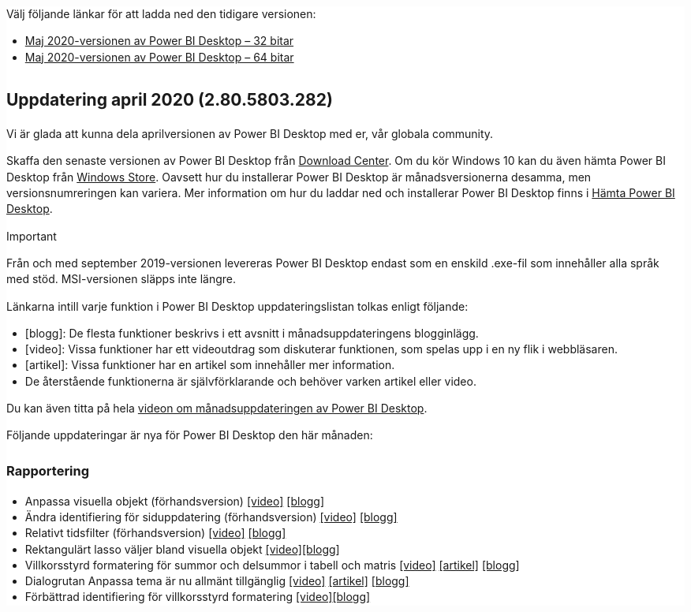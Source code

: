 Välj följande länkar för att ladda ned den tidigare versionen: 

* [Maj 2020-versionen av Power BI Desktop – 32 bitar](https://download.microsoft.com/download/8/8/0/880BCA75-79DD-466A-927D-1ABF1F5454B0/PBIDesktopSetup-2020-05.exe)
* [Maj 2020-versionen av Power BI Desktop – 64 bitar](https://download.microsoft.com/download/8/8/0/880BCA75-79DD-466A-927D-1ABF1F5454B0/PBIDesktopSetup-2020-05_x64.exe)





## <a name="april-2020-update-2805803282"></a>Uppdatering april 2020 (2.80.5803.282)

Vi är glada att kunna dela aprilversionen av Power BI Desktop med er, vår globala community. 

Skaffa den senaste versionen av Power BI Desktop från [Download Center](https://www.microsoft.com/download/details.aspx?id=58494). Om du kör Windows 10 kan du även hämta Power BI Desktop från [Windows Store](https://aka.ms/pbidesktopstore). Oavsett hur du installerar Power BI Desktop är månadsversionerna desamma, men versionsnumreringen kan variera. Mer information om hur du laddar ned och installerar Power BI Desktop finns i [Hämta Power BI Desktop](desktop-get-the-desktop.md). 

> [!IMPORTANT]
> Från och med september 2019-versionen levereras Power BI Desktop endast som en enskild .exe-fil som innehåller alla språk med stöd. MSI-versionen släpps inte längre.


Länkarna intill varje funktion i Power BI Desktop uppdateringslistan tolkas enligt följande:

* \[blogg\]: De flesta funktioner beskrivs i ett avsnitt i månadsuppdateringens blogginlägg.
* \[video\]: Vissa funktioner har ett videoutdrag som diskuterar funktionen, som spelas upp i en ny flik i webbläsaren.
* \[artikel\]: Vissa funktioner har en artikel som innehåller mer information.
* De återstående funktionerna är självförklarande och behöver varken artikel eller video.

Du kan även titta på hela [videon om månadsuppdateringen av Power BI Desktop](#power-bi-desktop-monthly-update-video).

Följande uppdateringar är nya för Power BI Desktop den här månaden:


### <a name="reporting"></a>Rapportering
* Anpassa visuella objekt (förhandsversion) [[video]](https://youtu.be/q2Hfn_Rhb3E?t=54)  [[blogg]](https://powerbi.microsoft.com/blog/power-bi-desktop-april-2020-feature-summary/#_Personalize_visuals) 
* Ändra identifiering för siduppdatering (förhandsversion) [[video]](https://youtu.be/q2Hfn_Rhb3E?t=447) [[blogg]](https://powerbi.microsoft.com/blog/power-bi-desktop-april-2020-feature-summary/#_Change_detection) 
* Relativt tidsfilter (förhandsversion) [[video]](https://youtu.be/q2Hfn_Rhb3E?t=744)  [[blogg]](https://powerbi.microsoft.com/blog/power-bi-desktop-april-2020-feature-summary/#_Relative_time_filter) 
* Rektangulärt lasso väljer bland visuella objekt [[video]](https://youtu.be/q2Hfn_Rhb3E?t=1016)[[blogg]](https://powerbi.microsoft.com/blog/power-bi-desktop-april-2020-feature-summary/#_Lasso_select) 
* Villkorsstyrd formatering för summor och delsummor i tabell och matris   [[video]](https://youtu.be/q2Hfn_Rhb3E?t=1075)  [[artikel]](../create-reports/desktop-conditional-table-formatting.md#totals-and-subtotals)  [[blogg]](https://powerbi.microsoft.com/blog/power-bi-desktop-april-2020-feature-summary/#_Conditional_formatting) 
* Dialogrutan Anpassa tema är nu allmänt tillgänglig  [[video]](https://youtu.be/q2Hfn_Rhb3E?t=1250) [[artikel]](../create-reports/desktop-report-themes.md#customize-report-themes)  [[blogg]](https://powerbi.microsoft.com/blog/power-bi-desktop-april-2020-feature-summary/#_Customize_theme_GA) 
* Förbättrad identifiering för villkorsstyrd formatering [[video]](https://youtu.be/q2Hfn_Rhb3E?t=1479)[[blogg]](https://powerbi.microsoft.com/blog/power-bi-desktop-april-2020-feature-summary/#_Improved_discoverability) 
